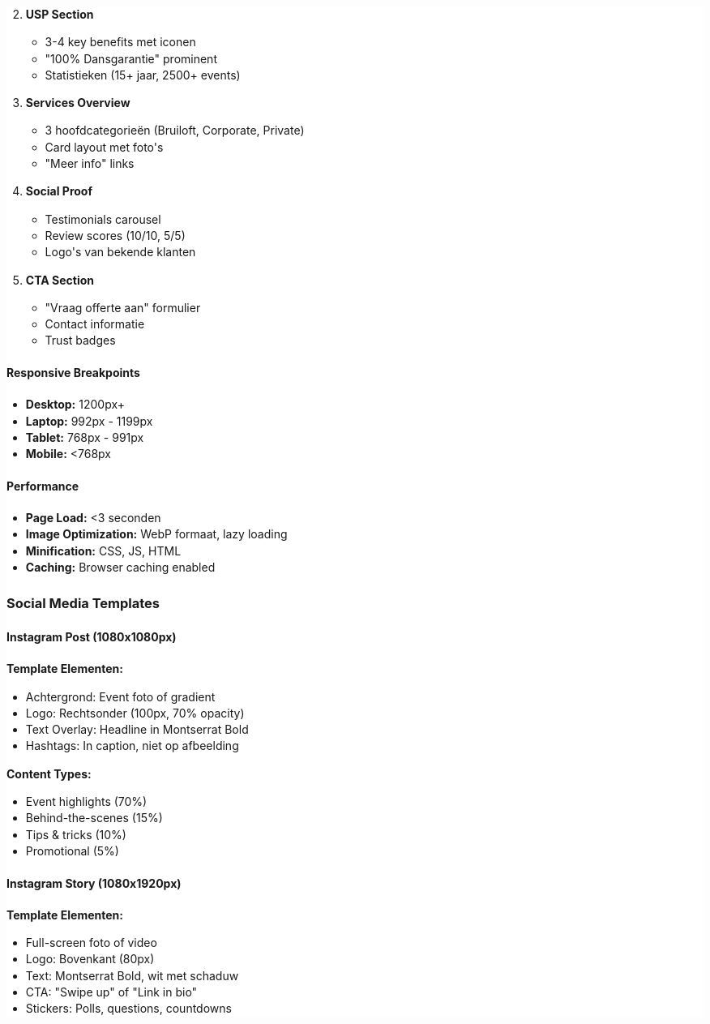 2. **USP Section**
   - 3-4 key benefits met iconen
   - "100% Dansgarantie" prominent
   - Statistieken (15+ jaar, 2500+ events)

3. **Services Overview**
   - 3 hoofdcategorieën (Bruiloft, Corporate, Private)
   - Card layout met foto's
   - "Meer info" links

4. **Social Proof**
   - Testimonials carousel
   - Review scores (10/10, 5/5)
   - Logo's van bekende klanten

5. **CTA Section**
   - "Vraag offerte aan" formulier
   - Contact informatie
   - Trust badges

#### Responsive Breakpoints
- **Desktop:** 1200px+
- **Laptop:** 992px - 1199px
- **Tablet:** 768px - 991px
- **Mobile:** <768px

#### Performance
- **Page Load:** <3 seconden
- **Image Optimization:** WebP formaat, lazy loading
- **Minification:** CSS, JS, HTML
- **Caching:** Browser caching enabled

### Social Media Templates

#### Instagram Post (1080x1080px)
**Template Elementen:**
- Achtergrond: Event foto of gradient
- Logo: Rechtsonder (100px, 70% opacity)
- Text Overlay: Headline in Montserrat Bold
- Hashtags: In caption, niet op afbeelding

**Content Types:**
- Event highlights (70%)
- Behind-the-scenes (15%)
- Tips & tricks (10%)
- Promotional (5%)

#### Instagram Story (1080x1920px)
**Template Elementen:**
- Full-screen foto of video
- Logo: Bovenkant (80px)
- Text: Montserrat Bold, wit met schaduw
- CTA: "Swipe up" of "Link in bio"
- Stickers: Polls, questions, countdowns
